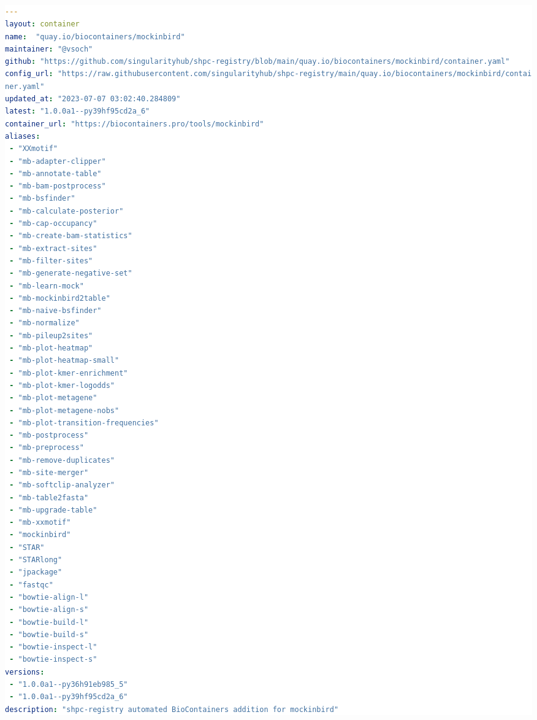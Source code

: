 ```yaml
---
layout: container
name:  "quay.io/biocontainers/mockinbird"
maintainer: "@vsoch"
github: "https://github.com/singularityhub/shpc-registry/blob/main/quay.io/biocontainers/mockinbird/container.yaml"
config_url: "https://raw.githubusercontent.com/singularityhub/shpc-registry/main/quay.io/biocontainers/mockinbird/container.yaml"
updated_at: "2023-07-07 03:02:40.284809"
latest: "1.0.0a1--py39hf95cd2a_6"
container_url: "https://biocontainers.pro/tools/mockinbird"
aliases:
 - "XXmotif"
 - "mb-adapter-clipper"
 - "mb-annotate-table"
 - "mb-bam-postprocess"
 - "mb-bsfinder"
 - "mb-calculate-posterior"
 - "mb-cap-occupancy"
 - "mb-create-bam-statistics"
 - "mb-extract-sites"
 - "mb-filter-sites"
 - "mb-generate-negative-set"
 - "mb-learn-mock"
 - "mb-mockinbird2table"
 - "mb-naive-bsfinder"
 - "mb-normalize"
 - "mb-pileup2sites"
 - "mb-plot-heatmap"
 - "mb-plot-heatmap-small"
 - "mb-plot-kmer-enrichment"
 - "mb-plot-kmer-logodds"
 - "mb-plot-metagene"
 - "mb-plot-metagene-nobs"
 - "mb-plot-transition-frequencies"
 - "mb-postprocess"
 - "mb-preprocess"
 - "mb-remove-duplicates"
 - "mb-site-merger"
 - "mb-softclip-analyzer"
 - "mb-table2fasta"
 - "mb-upgrade-table"
 - "mb-xxmotif"
 - "mockinbird"
 - "STAR"
 - "STARlong"
 - "jpackage"
 - "fastqc"
 - "bowtie-align-l"
 - "bowtie-align-s"
 - "bowtie-build-l"
 - "bowtie-build-s"
 - "bowtie-inspect-l"
 - "bowtie-inspect-s"
versions:
 - "1.0.0a1--py36h91eb985_5"
 - "1.0.0a1--py39hf95cd2a_6"
description: "shpc-registry automated BioContainers addition for mockinbird"
```
